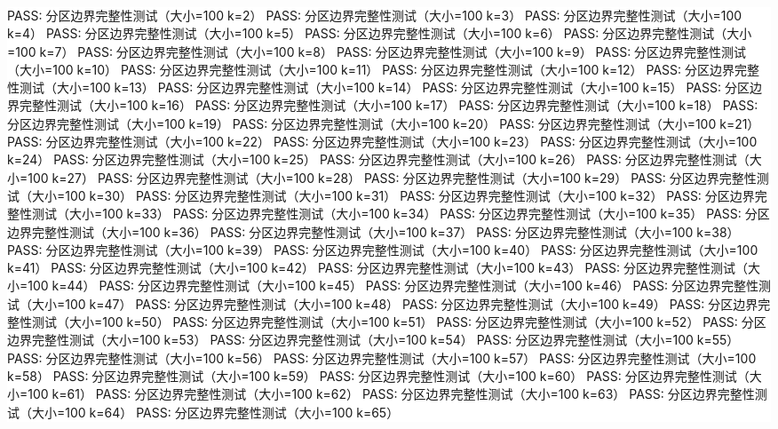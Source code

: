 PASS: 分区边界完整性测试（大小=100 k=2）
PASS: 分区边界完整性测试（大小=100 k=3）
PASS: 分区边界完整性测试（大小=100 k=4）
PASS: 分区边界完整性测试（大小=100 k=5）
PASS: 分区边界完整性测试（大小=100 k=6）
PASS: 分区边界完整性测试（大小=100 k=7）
PASS: 分区边界完整性测试（大小=100 k=8）
PASS: 分区边界完整性测试（大小=100 k=9）
PASS: 分区边界完整性测试（大小=100 k=10）
PASS: 分区边界完整性测试（大小=100 k=11）
PASS: 分区边界完整性测试（大小=100 k=12）
PASS: 分区边界完整性测试（大小=100 k=13）
PASS: 分区边界完整性测试（大小=100 k=14）
PASS: 分区边界完整性测试（大小=100 k=15）
PASS: 分区边界完整性测试（大小=100 k=16）
PASS: 分区边界完整性测试（大小=100 k=17）
PASS: 分区边界完整性测试（大小=100 k=18）
PASS: 分区边界完整性测试（大小=100 k=19）
PASS: 分区边界完整性测试（大小=100 k=20）
PASS: 分区边界完整性测试（大小=100 k=21）
PASS: 分区边界完整性测试（大小=100 k=22）
PASS: 分区边界完整性测试（大小=100 k=23）
PASS: 分区边界完整性测试（大小=100 k=24）
PASS: 分区边界完整性测试（大小=100 k=25）
PASS: 分区边界完整性测试（大小=100 k=26）
PASS: 分区边界完整性测试（大小=100 k=27）
PASS: 分区边界完整性测试（大小=100 k=28）
PASS: 分区边界完整性测试（大小=100 k=29）
PASS: 分区边界完整性测试（大小=100 k=30）
PASS: 分区边界完整性测试（大小=100 k=31）
PASS: 分区边界完整性测试（大小=100 k=32）
PASS: 分区边界完整性测试（大小=100 k=33）
PASS: 分区边界完整性测试（大小=100 k=34）
PASS: 分区边界完整性测试（大小=100 k=35）
PASS: 分区边界完整性测试（大小=100 k=36）
PASS: 分区边界完整性测试（大小=100 k=37）
PASS: 分区边界完整性测试（大小=100 k=38）
PASS: 分区边界完整性测试（大小=100 k=39）
PASS: 分区边界完整性测试（大小=100 k=40）
PASS: 分区边界完整性测试（大小=100 k=41）
PASS: 分区边界完整性测试（大小=100 k=42）
PASS: 分区边界完整性测试（大小=100 k=43）
PASS: 分区边界完整性测试（大小=100 k=44）
PASS: 分区边界完整性测试（大小=100 k=45）
PASS: 分区边界完整性测试（大小=100 k=46）
PASS: 分区边界完整性测试（大小=100 k=47）
PASS: 分区边界完整性测试（大小=100 k=48）
PASS: 分区边界完整性测试（大小=100 k=49）
PASS: 分区边界完整性测试（大小=100 k=50）
PASS: 分区边界完整性测试（大小=100 k=51）
PASS: 分区边界完整性测试（大小=100 k=52）
PASS: 分区边界完整性测试（大小=100 k=53）
PASS: 分区边界完整性测试（大小=100 k=54）
PASS: 分区边界完整性测试（大小=100 k=55）
PASS: 分区边界完整性测试（大小=100 k=56）
PASS: 分区边界完整性测试（大小=100 k=57）
PASS: 分区边界完整性测试（大小=100 k=58）
PASS: 分区边界完整性测试（大小=100 k=59）
PASS: 分区边界完整性测试（大小=100 k=60）
PASS: 分区边界完整性测试（大小=100 k=61）
PASS: 分区边界完整性测试（大小=100 k=62）
PASS: 分区边界完整性测试（大小=100 k=63）
PASS: 分区边界完整性测试（大小=100 k=64）
PASS: 分区边界完整性测试（大小=100 k=65）